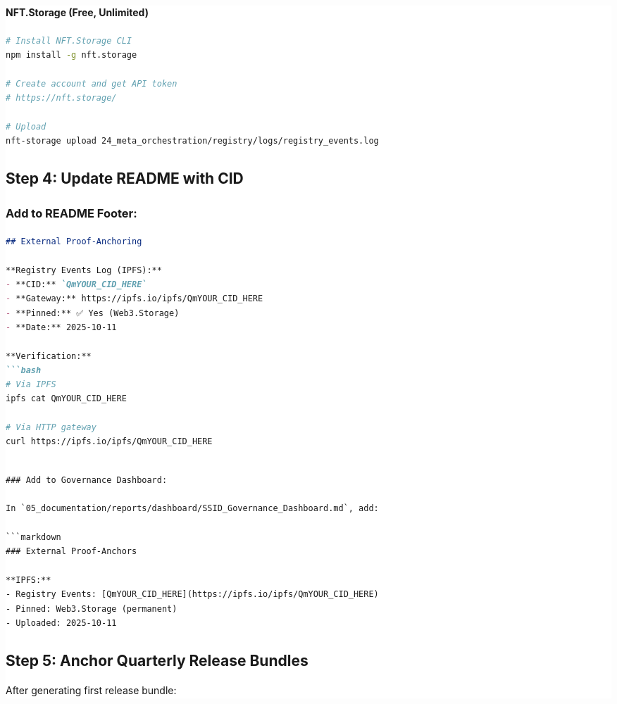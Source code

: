 #### NFT.Storage (Free, Unlimited)
```bash
# Install NFT.Storage CLI
npm install -g nft.storage

# Create account and get API token
# https://nft.storage/

# Upload
nft-storage upload 24_meta_orchestration/registry/logs/registry_events.log
```

## Step 4: Update README with CID

### Add to README Footer:

```markdown
## External Proof-Anchoring

**Registry Events Log (IPFS):**
- **CID:** `QmYOUR_CID_HERE`
- **Gateway:** https://ipfs.io/ipfs/QmYOUR_CID_HERE
- **Pinned:** ✅ Yes (Web3.Storage)
- **Date:** 2025-10-11

**Verification:**
```bash
# Via IPFS
ipfs cat QmYOUR_CID_HERE

# Via HTTP gateway
curl https://ipfs.io/ipfs/QmYOUR_CID_HERE
```
```

### Add to Governance Dashboard:

In `05_documentation/reports/dashboard/SSID_Governance_Dashboard.md`, add:

```markdown
### External Proof-Anchors

**IPFS:**
- Registry Events: [QmYOUR_CID_HERE](https://ipfs.io/ipfs/QmYOUR_CID_HERE)
- Pinned: Web3.Storage (permanent)
- Uploaded: 2025-10-11
```

## Step 5: Anchor Quarterly Release Bundles

After generating first release bundle:
